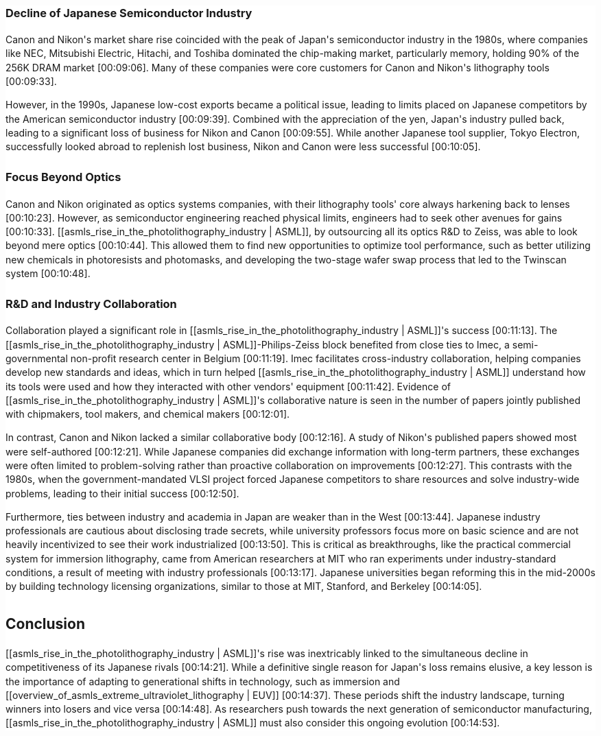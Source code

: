 ### Decline of Japanese Semiconductor Industry
Canon and Nikon's market share rise coincided with the peak of Japan's semiconductor industry in the 1980s, where companies like NEC, Mitsubishi Electric, Hitachi, and Toshiba dominated the chip-making market, particularly memory, holding 90% of the 256K DRAM market [00:09:06]. Many of these companies were core customers for Canon and Nikon's lithography tools [00:09:33].

However, in the 1990s, Japanese low-cost exports became a political issue, leading to limits placed on Japanese competitors by the American semiconductor industry [00:09:39]. Combined with the appreciation of the yen, Japan's industry pulled back, leading to a significant loss of business for Nikon and Canon [00:09:55]. While another Japanese tool supplier, Tokyo Electron, successfully looked abroad to replenish lost business, Nikon and Canon were less successful [00:10:05].

### Focus Beyond Optics
Canon and Nikon originated as optics systems companies, with their lithography tools' core always harkening back to lenses [00:10:23]. However, as semiconductor engineering reached physical limits, engineers had to seek other avenues for gains [00:10:33]. [[asmls_rise_in_the_photolithography_industry | ASML]], by outsourcing all its optics R&D to Zeiss, was able to look beyond mere optics [00:10:44]. This allowed them to find new opportunities to optimize tool performance, such as better utilizing new chemicals in photoresists and photomasks, and developing the two-stage wafer swap process that led to the Twinscan system [00:10:48].

### R&D and Industry Collaboration
Collaboration played a significant role in [[asmls_rise_in_the_photolithography_industry | ASML]]'s success [00:11:13]. The [[asmls_rise_in_the_photolithography_industry | ASML]]-Philips-Zeiss block benefited from close ties to Imec, a semi-governmental non-profit research center in Belgium [00:11:19]. Imec facilitates cross-industry collaboration, helping companies develop new standards and ideas, which in turn helped [[asmls_rise_in_the_photolithography_industry | ASML]] understand how its tools were used and how they interacted with other vendors' equipment [00:11:42]. Evidence of [[asmls_rise_in_the_photolithography_industry | ASML]]'s collaborative nature is seen in the number of papers jointly published with chipmakers, tool makers, and chemical makers [00:12:01].

In contrast, Canon and Nikon lacked a similar collaborative body [00:12:16]. A study of Nikon's published papers showed most were self-authored [00:12:21]. While Japanese companies did exchange information with long-term partners, these exchanges were often limited to problem-solving rather than proactive collaboration on improvements [00:12:27]. This contrasts with the 1980s, when the government-mandated VLSI project forced Japanese competitors to share resources and solve industry-wide problems, leading to their initial success [00:12:50].

Furthermore, ties between industry and academia in Japan are weaker than in the West [00:13:44]. Japanese industry professionals are cautious about disclosing trade secrets, while university professors focus more on basic science and are not heavily incentivized to see their work industrialized [00:13:50]. This is critical as breakthroughs, like the practical commercial system for immersion lithography, came from American researchers at MIT who ran experiments under industry-standard conditions, a result of meeting with industry professionals [00:13:17]. Japanese universities began reforming this in the mid-2000s by building technology licensing organizations, similar to those at MIT, Stanford, and Berkeley [00:14:05].

## Conclusion

[[asmls_rise_in_the_photolithography_industry | ASML]]'s rise was inextricably linked to the simultaneous decline in competitiveness of its Japanese rivals [00:14:21]. While a definitive single reason for Japan's loss remains elusive, a key lesson is the importance of adapting to generational shifts in technology, such as immersion and [[overview_of_asmls_extreme_ultraviolet_lithography | EUV]] [00:14:37]. These periods shift the industry landscape, turning winners into losers and vice versa [00:14:48]. As researchers push towards the next generation of semiconductor manufacturing, [[asmls_rise_in_the_photolithography_industry | ASML]] must also consider this ongoing evolution [00:14:53].
